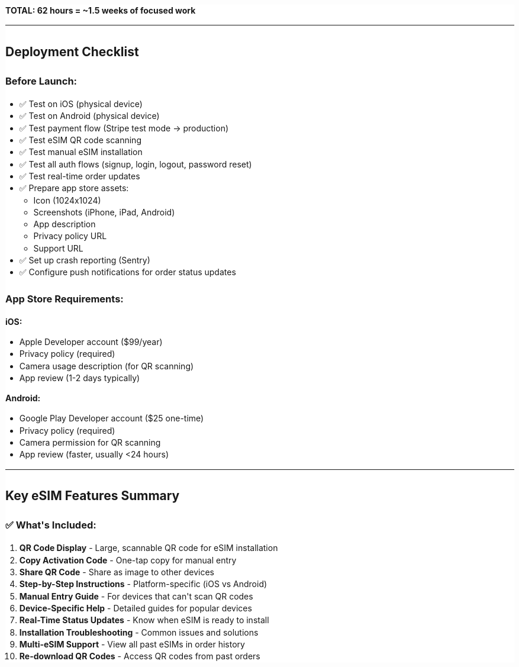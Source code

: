 **TOTAL: 62 hours = ~1.5 weeks of focused work**

---

## **Deployment Checklist**

### **Before Launch:**
- ✅ Test on iOS (physical device)
- ✅ Test on Android (physical device)
- ✅ Test payment flow (Stripe test mode → production)
- ✅ Test eSIM QR code scanning
- ✅ Test manual eSIM installation
- ✅ Test all auth flows (signup, login, logout, password reset)
- ✅ Test real-time order updates
- ✅ Prepare app store assets:
  - Icon (1024x1024)
  - Screenshots (iPhone, iPad, Android)
  - App description
  - Privacy policy URL
  - Support URL
- ✅ Set up crash reporting (Sentry)
- ✅ Configure push notifications for order status updates

### **App Store Requirements:**
**iOS:**
- Apple Developer account ($99/year)
- Privacy policy (required)
- Camera usage description (for QR scanning)
- App review (1-2 days typically)

**Android:**
- Google Play Developer account ($25 one-time)
- Privacy policy (required)
- Camera permission for QR scanning
- App review (faster, usually <24 hours)

---

## **Key eSIM Features Summary**

### **✅ What's Included:**
1. **QR Code Display** - Large, scannable QR code for eSIM installation
2. **Copy Activation Code** - One-tap copy for manual entry
3. **Share QR Code** - Share as image to other devices
4. **Step-by-Step Instructions** - Platform-specific (iOS vs Android)
5. **Manual Entry Guide** - For devices that can't scan QR codes
6. **Device-Specific Help** - Detailed guides for popular devices
7. **Real-Time Status Updates** - Know when eSIM is ready to install
8. **Installation Troubleshooting** - Common issues and solutions
9. **Multi-eSIM Support** - View all past eSIMs in order history
10. **Re-download QR Codes** - Access QR codes from past orders
